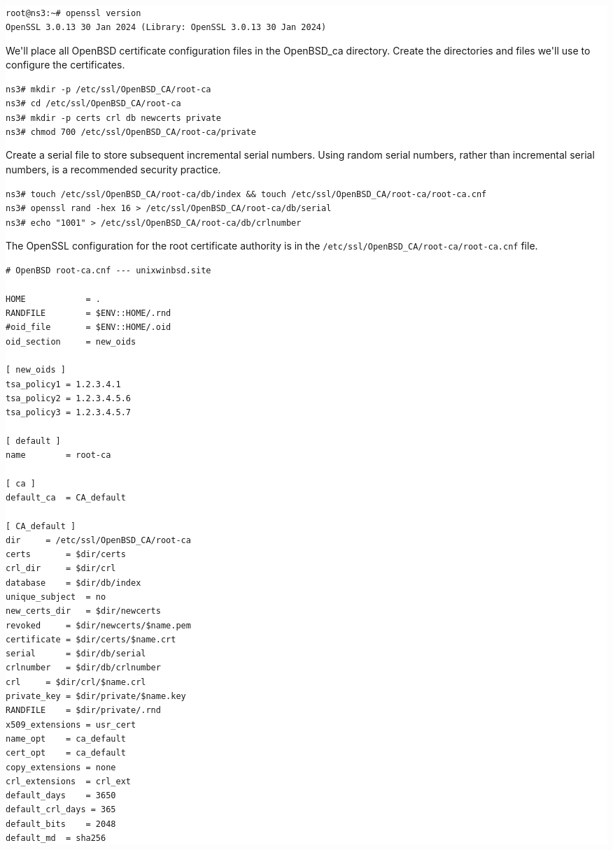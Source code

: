 ```
root@ns3:~# openssl version
OpenSSL 3.0.13 30 Jan 2024 (Library: OpenSSL 3.0.13 30 Jan 2024)
```

We'll place all OpenBSD certificate configuration files in the OpenBSD_ca directory. Create the directories and files we'll use to configure the certificates.

```
ns3# mkdir -p /etc/ssl/OpenBSD_CA/root-ca
ns3# cd /etc/ssl/OpenBSD_CA/root-ca
ns3# mkdir -p certs crl db newcerts private
ns3# chmod 700 /etc/ssl/OpenBSD_CA/root-ca/private
```
Create a serial file to store subsequent incremental serial numbers. Using random serial numbers, rather than incremental serial numbers, is a recommended security practice.

```
ns3# touch /etc/ssl/OpenBSD_CA/root-ca/db/index && touch /etc/ssl/OpenBSD_CA/root-ca/root-ca.cnf
ns3# openssl rand -hex 16 > /etc/ssl/OpenBSD_CA/root-ca/db/serial
ns3# echo "1001" > /etc/ssl/OpenBSD_CA/root-ca/db/crlnumber
```
The OpenSSL configuration for the root certificate authority is in the `/etc/ssl/OpenBSD_CA/root-ca/root-ca.cnf` file.

```
# OpenBSD root-ca.cnf --- unixwinbsd.site

HOME			= .
RANDFILE		= $ENV::HOME/.rnd
#oid_file		= $ENV::HOME/.oid
oid_section		= new_oids

[ new_oids ]
tsa_policy1 = 1.2.3.4.1
tsa_policy2 = 1.2.3.4.5.6
tsa_policy3 = 1.2.3.4.5.7

[ default ]
name		= root-ca

[ ca ]
default_ca	= CA_default	

[ CA_default ]
dir		= /etc/ssl/OpenBSD_CA/root-ca	
certs		= $dir/certs	
crl_dir		= $dir/crl	
database	= $dir/db/index	
unique_subject	= no		
new_certs_dir	= $dir/newcerts
revoked		= $dir/newcerts/$name.pem
certificate	= $dir/certs/$name.crt
serial		= $dir/db/serial
crlnumber	= $dir/db/crlnumber
crl		= $dir/crl/$name.crl	
private_key	= $dir/private/$name.key
RANDFILE	= $dir/private/.rnd
x509_extensions	= usr_cert		
name_opt 	= ca_default
cert_opt 	= ca_default
copy_extensions = none
crl_extensions	= crl_ext
default_days	= 3650	
default_crl_days = 365	
default_bits	= 2048
default_md	= sha256
```